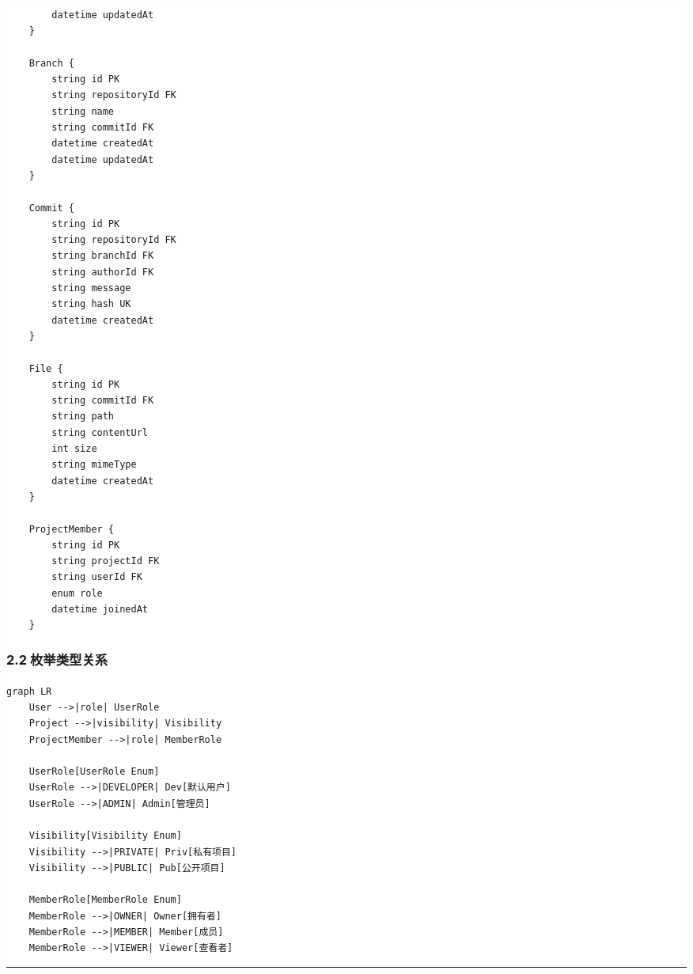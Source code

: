 ```mermaid
        datetime updatedAt
    }

    Branch {
        string id PK
        string repositoryId FK
        string name
        string commitId FK
        datetime createdAt
        datetime updatedAt
    }

    Commit {
        string id PK
        string repositoryId FK
        string branchId FK
        string authorId FK
        string message
        string hash UK
        datetime createdAt
    }

    File {
        string id PK
        string commitId FK
        string path
        string contentUrl
        int size
        string mimeType
        datetime createdAt
    }

    ProjectMember {
        string id PK
        string projectId FK
        string userId FK
        enum role
        datetime joinedAt
    }
```

### 2.2 枚举类型关系

```mermaid
graph LR
    User -->|role| UserRole
    Project -->|visibility| Visibility
    ProjectMember -->|role| MemberRole

    UserRole[UserRole Enum]
    UserRole -->|DEVELOPER| Dev[默认用户]
    UserRole -->|ADMIN| Admin[管理员]

    Visibility[Visibility Enum]
    Visibility -->|PRIVATE| Priv[私有项目]
    Visibility -->|PUBLIC| Pub[公开项目]

    MemberRole[MemberRole Enum]
    MemberRole -->|OWNER| Owner[拥有者]
    MemberRole -->|MEMBER| Member[成员]
    MemberRole -->|VIEWER| Viewer[查看者]
```

---